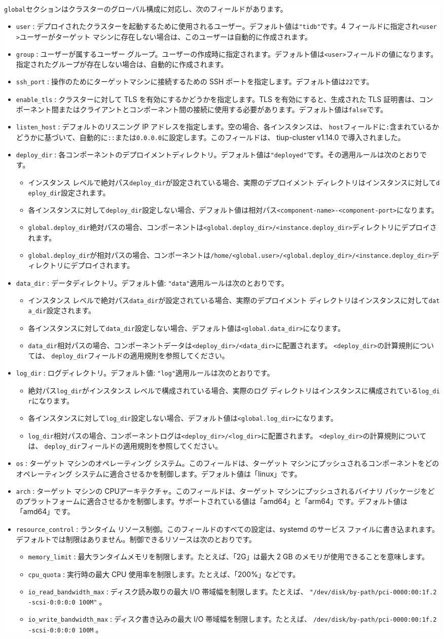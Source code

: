 `global`セクションはクラスターのグローバル構成に対応し、次のフィールドがあります。

-   `user` : デプロイされたクラスターを起動するために使用されるユーザー。デフォルト値は`"tidb"`です。4 フィールドに指定され`<user>`ユーザーがターゲット マシンに存在しない場合は、このユーザーは自動的に作成されます。

-   `group` : ユーザーが属するユーザー グループ。ユーザーの作成時に指定されます。デフォルト値は`<user>`フィールドの値になります。指定されたグループが存在しない場合は、自動的に作成されます。

-   `ssh_port` : 操作のためにターゲットマシンに接続するための SSH ポートを指定します。デフォルト値は`22`です。

-   `enable_tls` : クラスターに対して TLS を有効にするかどうかを指定します。TLS を有効にすると、生成された TLS 証明書は、コンポーネント間またはクライアントとコンポーネント間の接続に使用する必要があります。デフォルト値は`false`です。

-   `listen_host` : デフォルトのリスニング IP アドレスを指定します。空の場合、各インスタンスは、 `host`フィールドに`:`含まれているかどうかに基づいて、自動的に`::`または`0.0.0.0`に設定します。このフィールドは、 tiup-cluster v1.14.0 で導入されました。

-   `deploy_dir` : 各コンポーネントのデプロイメントディレクトリ。デフォルト値は`"deployed"`です。その適用ルールは次のとおりです。

    -   インスタンス レベルで絶対パス`deploy_dir`が設定されている場合、実際のデプロイメント ディレクトリはインスタンスに対して`deploy_dir`設定されます。

    -   各インスタンスに対して`deploy_dir`設定しない場合、デフォルト値は相対パス`<component-name>-<component-port>`になります。

    -   `global.deploy_dir`絶対パスの場合、コンポーネントは`<global.deploy_dir>/<instance.deploy_dir>`ディレクトリにデプロイされます。

    -   `global.deploy_dir`が相対パスの場合、コンポーネントは`/home/<global.user>/<global.deploy_dir>/<instance.deploy_dir>`ディレクトリにデプロイされます。

-   `data_dir` : データディレクトリ。デフォルト値: `"data"`適用ルールは次のとおりです。

    -   インスタンス レベルで絶対パス`data_dir`が設定されている場合、実際のデプロイメント ディレクトリはインスタンスに対して`data_dir`設定されます。

    -   各インスタンスに対して`data_dir`設定しない場合、デフォルト値は`<global.data_dir>`になります。

    -   `data_dir`相対パスの場合、コンポーネントデータは`<deploy_dir>/<data_dir>`に配置されます。 `<deploy_dir>`の計算規則については、 `deploy_dir`フィールドの適用規則を参照してください。

-   `log_dir` : ログディレクトリ。デフォルト値: `"log"`適用ルールは次のとおりです。

    -   絶対パス`log_dir`がインスタンス レベルで構成されている場合、実際のログ ディレクトリはインスタンスに構成されている`log_dir`になります。

    -   各インスタンスに対して`log_dir`設定しない場合、デフォルト値は`<global.log_dir>`になります。

    -   `log_dir`相対パスの場合、コンポーネントログは`<deploy_dir>/<log_dir>`に配置されます。 `<deploy_dir>`の計算規則については、 `deploy_dir`フィールドの適用規則を参照してください。

-   `os` : ターゲット マシンのオペレーティング システム。このフィールドは、ターゲット マシンにプッシュされるコンポーネントをどのオペレーティング システムに適合させるかを制御します。デフォルト値は「linux」です。

-   `arch` : ターゲット マシンの CPUアーキテクチャ。このフィールドは、ターゲット マシンにプッシュされるバイナリ パッケージをどのプラットフォームに適合させるかを制御します。サポートされている値は「amd64」と「arm64」です。デフォルト値は「amd64」です。

-   `resource_control` : ランタイム リソース制御。このフィールドのすべての設定は、systemd のサービス ファイルに書き込まれます。デフォルトでは制限はありません。制御できるリソースは次のとおりです。

    -   `memory_limit` : 最大ランタイムメモリを制限します。たとえば、「2G」は最大 2 GB のメモリが使用できることを意味します。

    -   `cpu_quota` : 実行時の最大 CPU 使用率を制限します。たとえば、「200%」などです。

    -   `io_read_bandwidth_max` : ディスク読み取りの最大 I/O 帯域幅を制限します。たとえば、 `"/dev/disk/by-path/pci-0000:00:1f.2-scsi-0:0:0:0 100M"` 。

    -   `io_write_bandwidth_max` : ディスク書き込みの最大 I/O 帯域幅を制限します。たとえば、 `/dev/disk/by-path/pci-0000:00:1f.2-scsi-0:0:0:0 100M` 。
